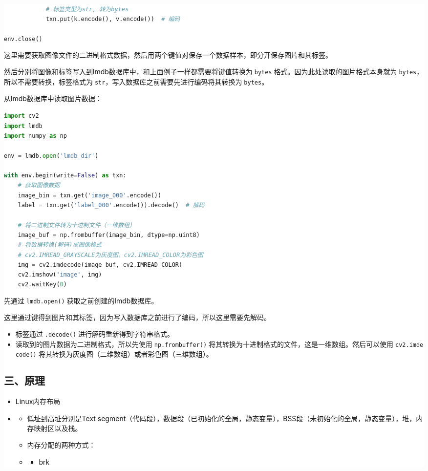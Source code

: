 ```python
            # 标签类型为str, 转为bytes
            txn.put(k.encode(), v.encode())  # 编码

env.close()
```

这里需要获取图像文件的二进制格式数据，然后用两个键值对保存一个数据样本，即分开保存图片和其标签。

 

然后分别将图像和标签写入到lmdb数据库中，和上面例子一样都需要将键值转换为 `bytes` 格式。因为此处读取的图片格式本身就为 `bytes`，所以不需要转换，标签格式为 `str`，写入数据库之前需要先进行编码将其转换为 `bytes`。

 

从lmdb数据库中读取图片数据：

```python
import cv2
import lmdb
import numpy as np

env = lmdb.open('lmdb_dir')

with env.begin(write=False) as txn:
    # 获取图像数据
    image_bin = txn.get('image_000'.encode())
    label = txn.get('label_000'.encode()).decode()  # 解码

    # 将二进制文件转为十进制文件（一维数组）
    image_buf = np.frombuffer(image_bin, dtype=np.uint8)
    # 将数据转换(解码)成图像格式
    # cv2.IMREAD_GRAYSCALE为灰度图，cv2.IMREAD_COLOR为彩色图
    img = cv2.imdecode(image_buf, cv2.IMREAD_COLOR)
    cv2.imshow('image', img)
    cv2.waitKey(0)
```

先通过 `lmdb.open()` 获取之前创建的lmdb数据库。

 

这里通过键得到图片和其标签，因为写入数据库之前进行了编码，所以这里需要先解码。

- 标签通过 `.decode()` 进行解码重新得到字符串格式。
- 读取到的图片数据为二进制格式，所以先使用 `np.frombuffer()` 将其转换为十进制格式的文件，这是一维数组。然后可以使用 `cv2.imdecode()` 将其转换为灰度图（二维数组）或者彩色图（三维数组）。

## 三、原理

- Linux内存布局

- - 低址到高址分别是Text segment（代码段），数据段（已初始化的全局，静态变量），BSS段（未初始化的全局，静态变量），堆，内存映射区以及栈。

  - 内存分配的两种方式：

  - - brk
